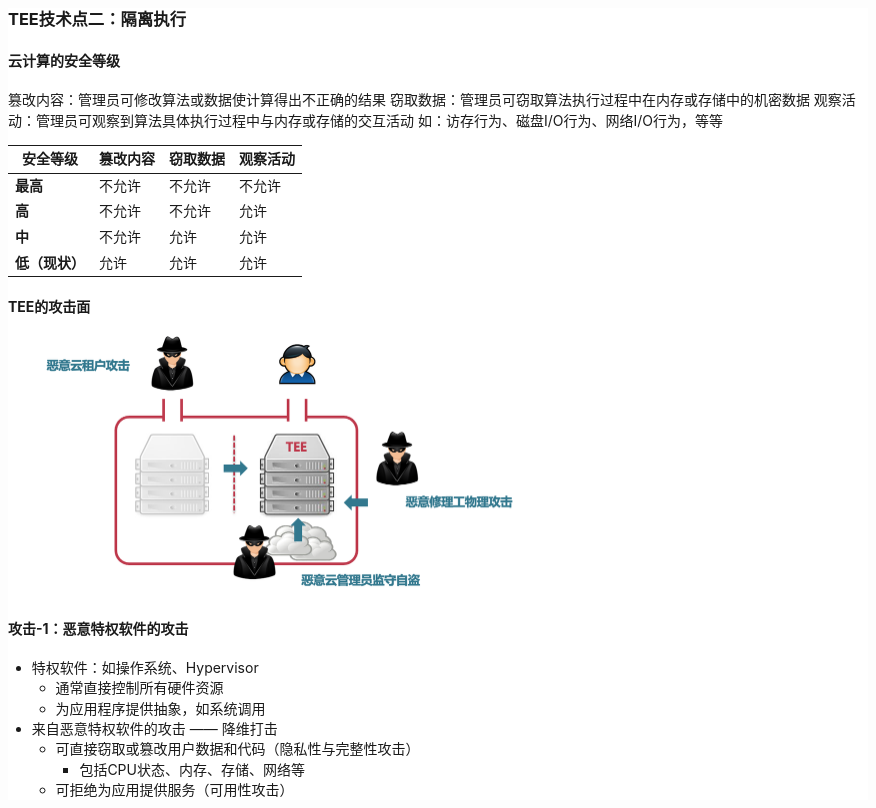 

### TEE技术点二：隔离执行

#### 云计算的安全等级

篡改内容：管理员可修改算法或数据使计算得出不正确的结果
窃取数据：管理员可窃取算法执行过程中在内存或存储中的机密数据
观察活动：管理员可观察到算法具体执行过程中与内存或存储的交互活动
如：访存行为、磁盘I/O行为、网络I/O行为，等等

| **安全等级**   | **篡改内容** | **窃取数据** | **观察活动** |
| -------------- | ------------ | ------------ | ------------ |
| **最高**       | 不允许       | 不允许       | 不允许       |
| **高**         | 不允许       | 不允许       | 允许         |
| **中**         | 不允许       | 允许         | 允许         |
| **低（现状）** | 允许         | 允许         | 允许         |

#### TEE的攻击面

<img src="assets/image-20230523110607444.png" alt="image-20230523110607444" style="zoom:50%;" />

#### 攻击-1：恶意特权软件的攻击

- 特权软件：如操作系统、Hypervisor
  - 通常直接控制所有硬件资源
  - 为应用程序提供抽象，如系统调用
- 来自恶意特权软件的攻击 —— 降维打击
  - 可直接窃取或篡改用户数据和代码（隐私性与完整性攻击）
    - 包括CPU状态、内存、存储、网络等
  - 可拒绝为应用提供服务（可用性攻击）
